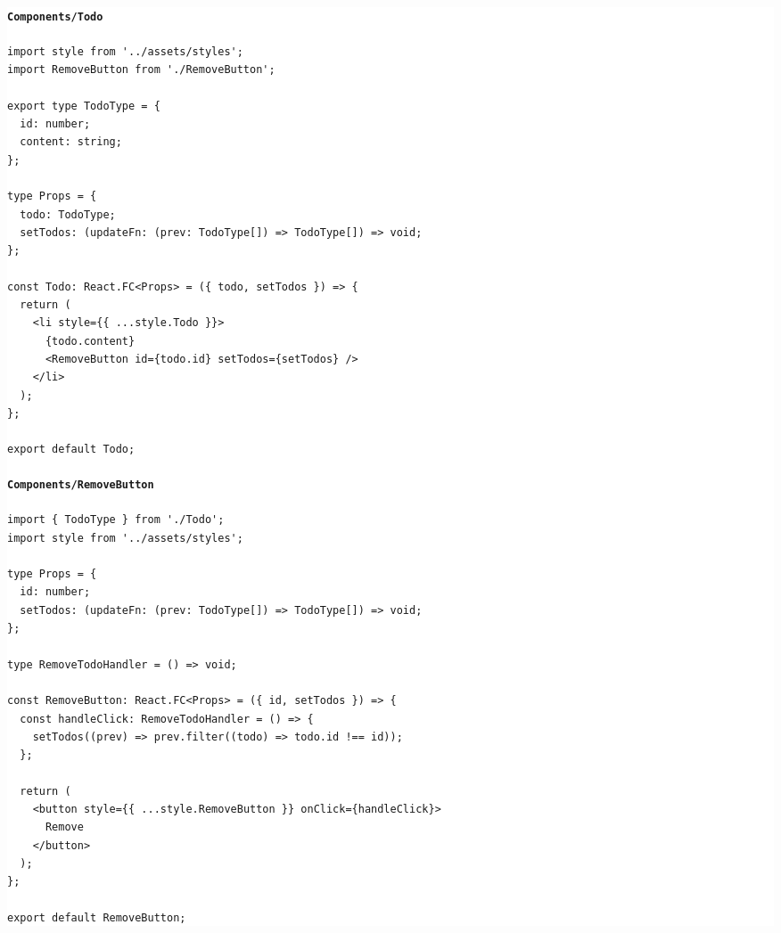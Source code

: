 #### `Components/Todo`

```tsx
import style from '../assets/styles';
import RemoveButton from './RemoveButton';

export type TodoType = {
  id: number;
  content: string;
};

type Props = {
  todo: TodoType;
  setTodos: (updateFn: (prev: TodoType[]) => TodoType[]) => void;
};

const Todo: React.FC<Props> = ({ todo, setTodos }) => {
  return (
    <li style={{ ...style.Todo }}>
      {todo.content}
      <RemoveButton id={todo.id} setTodos={setTodos} />
    </li>
  );
};

export default Todo;
```

#### `Components/RemoveButton`

```tsx
import { TodoType } from './Todo';
import style from '../assets/styles';

type Props = {
  id: number;
  setTodos: (updateFn: (prev: TodoType[]) => TodoType[]) => void;
};

type RemoveTodoHandler = () => void;

const RemoveButton: React.FC<Props> = ({ id, setTodos }) => {
  const handleClick: RemoveTodoHandler = () => {
    setTodos((prev) => prev.filter((todo) => todo.id !== id));
  };

  return (
    <button style={{ ...style.RemoveButton }} onClick={handleClick}>
      Remove
    </button>
  );
};

export default RemoveButton;
```
